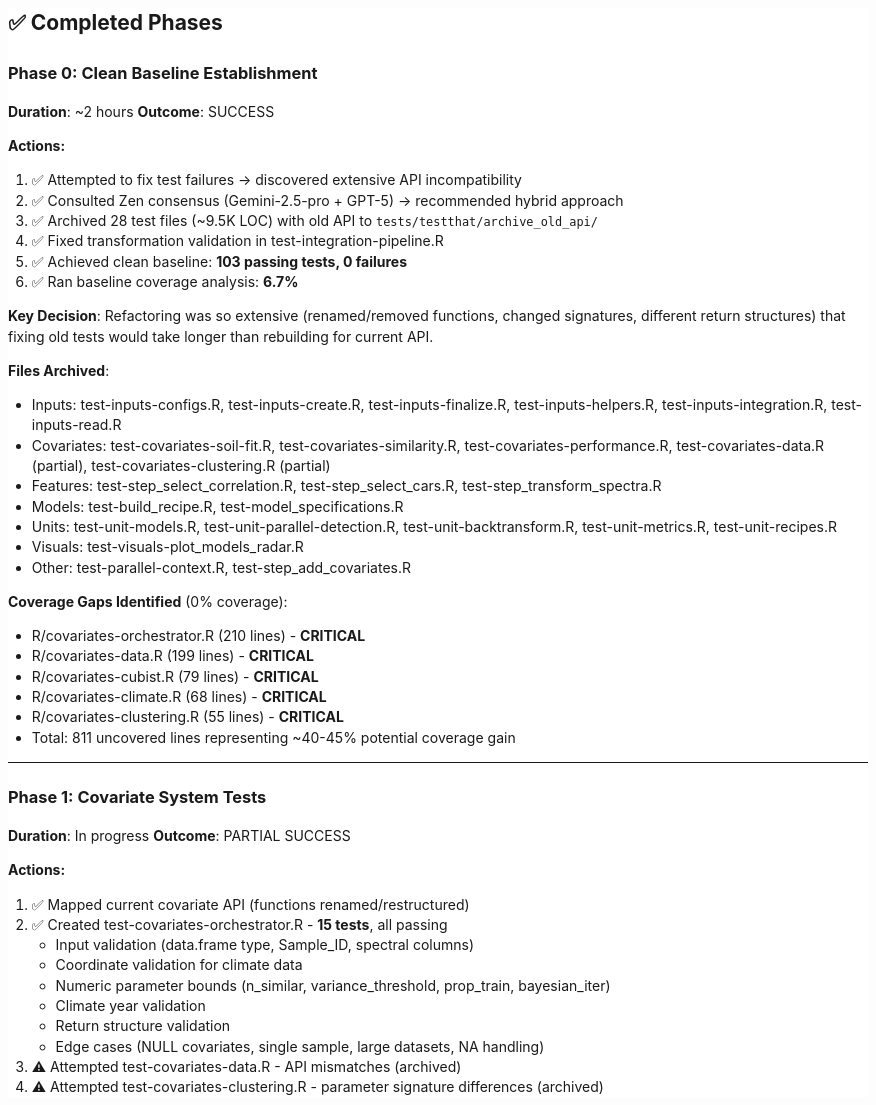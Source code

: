 
## ✅ Completed Phases

### **Phase 0: Clean Baseline Establishment**
**Duration**: ~2 hours
**Outcome**: SUCCESS

**Actions:**
1. ✅ Attempted to fix test failures → discovered extensive API incompatibility
2. ✅ Consulted Zen consensus (Gemini-2.5-pro + GPT-5) → recommended hybrid approach
3. ✅ Archived 28 test files (~9.5K LOC) with old API to `tests/testthat/archive_old_api/`
4. ✅ Fixed transformation validation in test-integration-pipeline.R
5. ✅ Achieved clean baseline: **103 passing tests, 0 failures**
6. ✅ Ran baseline coverage analysis: **6.7%**

**Key Decision**: Refactoring was so extensive (renamed/removed functions, changed signatures, different return structures) that fixing old tests would take longer than rebuilding for current API.

**Files Archived**:
- Inputs: test-inputs-configs.R, test-inputs-create.R, test-inputs-finalize.R, test-inputs-helpers.R, test-inputs-integration.R, test-inputs-read.R
- Covariates: test-covariates-soil-fit.R, test-covariates-similarity.R, test-covariates-performance.R, test-covariates-data.R (partial), test-covariates-clustering.R (partial)
- Features: test-step_select_correlation.R, test-step_select_cars.R, test-step_transform_spectra.R
- Models: test-build_recipe.R, test-model_specifications.R
- Units: test-unit-models.R, test-unit-parallel-detection.R, test-unit-backtransform.R, test-unit-metrics.R, test-unit-recipes.R
- Visuals: test-visuals-plot_models_radar.R
- Other: test-parallel-context.R, test-step_add_covariates.R

**Coverage Gaps Identified** (0% coverage):
- R/covariates-orchestrator.R (210 lines) - **CRITICAL**
- R/covariates-data.R (199 lines) - **CRITICAL**
- R/covariates-cubist.R (79 lines) - **CRITICAL**
- R/covariates-climate.R (68 lines) - **CRITICAL**
- R/covariates-clustering.R (55 lines) - **CRITICAL**
- Total: 811 uncovered lines representing ~40-45% potential coverage gain

---

### **Phase 1: Covariate System Tests**
**Duration**: In progress
**Outcome**: PARTIAL SUCCESS

**Actions:**
1. ✅ Mapped current covariate API (functions renamed/restructured)
2. ✅ Created test-covariates-orchestrator.R - **15 tests**, all passing
   - Input validation (data.frame type, Sample_ID, spectral columns)
   - Coordinate validation for climate data
   - Numeric parameter bounds (n_similar, variance_threshold, prop_train, bayesian_iter)
   - Climate year validation
   - Return structure validation
   - Edge cases (NULL covariates, single sample, large datasets, NA handling)
3. ⚠️ Attempted test-covariates-data.R - API mismatches (archived)
4. ⚠️ Attempted test-covariates-clustering.R - parameter signature differences (archived)
